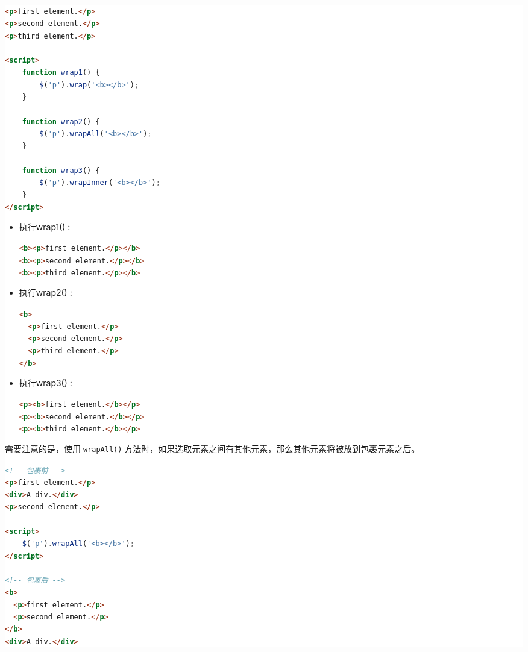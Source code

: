 ```html
<p>first element.</p>
<p>second element.</p>
<p>third element.</p>

<script>
	function wrap1() {
      	$('p').wrap('<b></b>');
	}
  
  	function wrap2() {
      	$('p').wrapAll('<b></b>');
	}
  
  	function wrap3() {
      	$('p').wrapInner('<b></b>');
	}
</script>
```



- 执行wrap1() : 

  ```html
  <b><p>first element.</p></b>
  <b><p>second element.</p></b>
  <b><p>third element.</p></b>
  ```

- 执行wrap2() : 

  ```html
  <b>
    <p>first element.</p>
    <p>second element.</p>
    <p>third element.</p>
  </b>
  ```

- 执行wrap3() : 

  ```html
  <p><b>first element.</b></p>
  <p><b>second element.</b></p>
  <p><b>third element.</b></p>
  ```

需要注意的是，使用 `wrapAll()` 方法时，如果选取元素之间有其他元素，那么其他元素将被放到包裹元素之后。

```html
<!-- 包裹前 -->
<p>first element.</p>
<div>A div.</div>
<p>second element.</p>

<script>
	$('p').wrapAll('<b></b>');
</script>

<!-- 包裹后 -->
<b>
  <p>first element.</p>
  <p>second element.</p>
</b>
<div>A div.</div>
```
